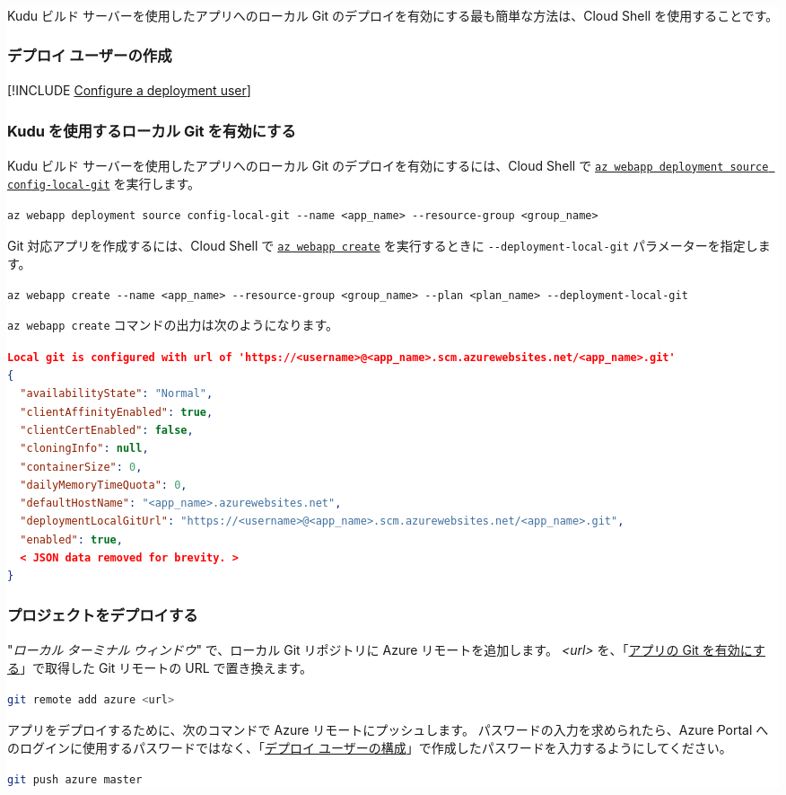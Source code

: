 Kudu ビルド サーバーを使用したアプリへのローカル Git のデプロイを有効にする最も簡単な方法は、Cloud Shell を使用することです。

### <a name="create-a-deployment-user"></a>デプロイ ユーザーの作成

[!INCLUDE [Configure a deployment user](../../includes/configure-deployment-user-no-h.md)]

### <a name="enable-local-git-with-kudu"></a>Kudu を使用するローカル Git を有効にする

Kudu ビルド サーバーを使用したアプリへのローカル Git のデプロイを有効にするには、Cloud Shell で [`az webapp deployment source config-local-git`](/cli/azure/webapp/deployment/source?view=azure-cli-latest#az-webapp-deployment-source-config-local-git) を実行します。

```azurecli-interactive
az webapp deployment source config-local-git --name <app_name> --resource-group <group_name>
```

Git 対応アプリを作成するには、Cloud Shell で [`az webapp create`](/cli/azure/webapp?view=azure-cli-latest#az-webapp-create) を実行するときに `--deployment-local-git` パラメーターを指定します。

```azurecli-interactive
az webapp create --name <app_name> --resource-group <group_name> --plan <plan_name> --deployment-local-git
```

`az webapp create` コマンドの出力は次のようになります。

```json
Local git is configured with url of 'https://<username>@<app_name>.scm.azurewebsites.net/<app_name>.git'
{
  "availabilityState": "Normal",
  "clientAffinityEnabled": true,
  "clientCertEnabled": false,
  "cloningInfo": null,
  "containerSize": 0,
  "dailyMemoryTimeQuota": 0,
  "defaultHostName": "<app_name>.azurewebsites.net",
  "deploymentLocalGitUrl": "https://<username>@<app_name>.scm.azurewebsites.net/<app_name>.git",
  "enabled": true,
  < JSON data removed for brevity. >
}
```

### <a name="deploy-your-project"></a>プロジェクトをデプロイする

"_ローカル ターミナル ウィンドウ_" で、ローカル Git リポジトリに Azure リモートを追加します。 _\<url>_ を、「[アプリの Git を有効にする](#enable-git-for-you-app)」で取得した Git リモートの URL で置き換えます。

```bash
git remote add azure <url>
```

アプリをデプロイするために、次のコマンドで Azure リモートにプッシュします。 パスワードの入力を求められたら、Azure Portal へのログインに使用するパスワードではなく、「[デプロイ ユーザーの構成](#configure-a-deployment-user)」で作成したパスワードを入力するようにしてください。

```bash
git push azure master
```
